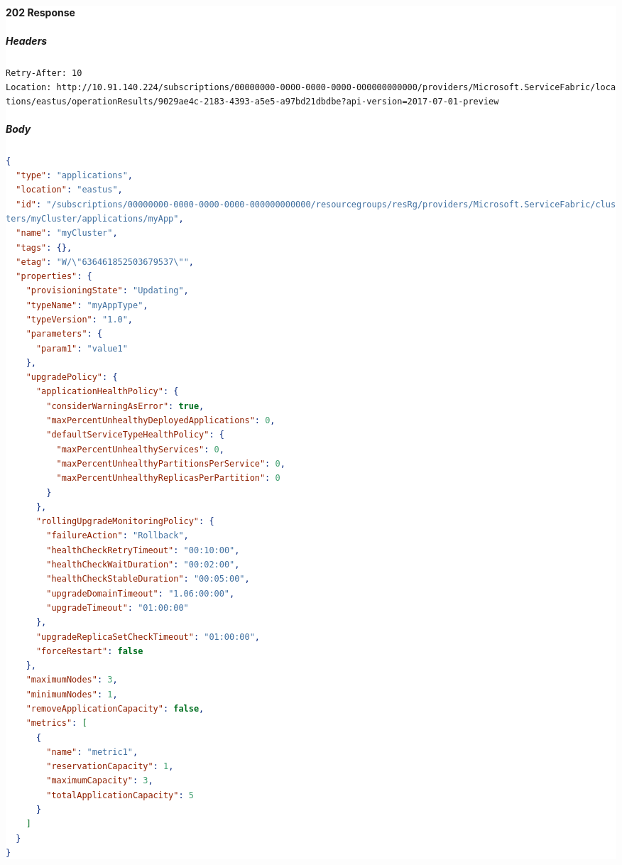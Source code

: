 #### 202 Response
##### Headers
```html
Retry-After: 10
Location: http://10.91.140.224/subscriptions/00000000-0000-0000-0000-000000000000/providers/Microsoft.ServiceFabric/locations/eastus/operationResults/9029ae4c-2183-4393-a5e5-a97bd21dbdbe?api-version=2017-07-01-preview
```

##### Body
```json
{
  "type": "applications",
  "location": "eastus",
  "id": "/subscriptions/00000000-0000-0000-0000-000000000000/resourcegroups/resRg/providers/Microsoft.ServiceFabric/clusters/myCluster/applications/myApp",
  "name": "myCluster",
  "tags": {},
  "etag": "W/\"636461852503679537\"",
  "properties": {
    "provisioningState": "Updating",
    "typeName": "myAppType",
    "typeVersion": "1.0",
    "parameters": {
      "param1": "value1"
    },
    "upgradePolicy": {
      "applicationHealthPolicy": {
        "considerWarningAsError": true,
        "maxPercentUnhealthyDeployedApplications": 0,
        "defaultServiceTypeHealthPolicy": {
          "maxPercentUnhealthyServices": 0,
          "maxPercentUnhealthyPartitionsPerService": 0,
          "maxPercentUnhealthyReplicasPerPartition": 0
        }
      },
      "rollingUpgradeMonitoringPolicy": {
        "failureAction": "Rollback",
        "healthCheckRetryTimeout": "00:10:00",
        "healthCheckWaitDuration": "00:02:00",
        "healthCheckStableDuration": "00:05:00",
        "upgradeDomainTimeout": "1.06:00:00",
        "upgradeTimeout": "01:00:00"
      },
      "upgradeReplicaSetCheckTimeout": "01:00:00",
      "forceRestart": false
    },
    "maximumNodes": 3,
    "minimumNodes": 1,
    "removeApplicationCapacity": false,
    "metrics": [
      {
        "name": "metric1",
        "reservationCapacity": 1,
        "maximumCapacity": 3,
        "totalApplicationCapacity": 5
      }
    ]
  }
}
```

